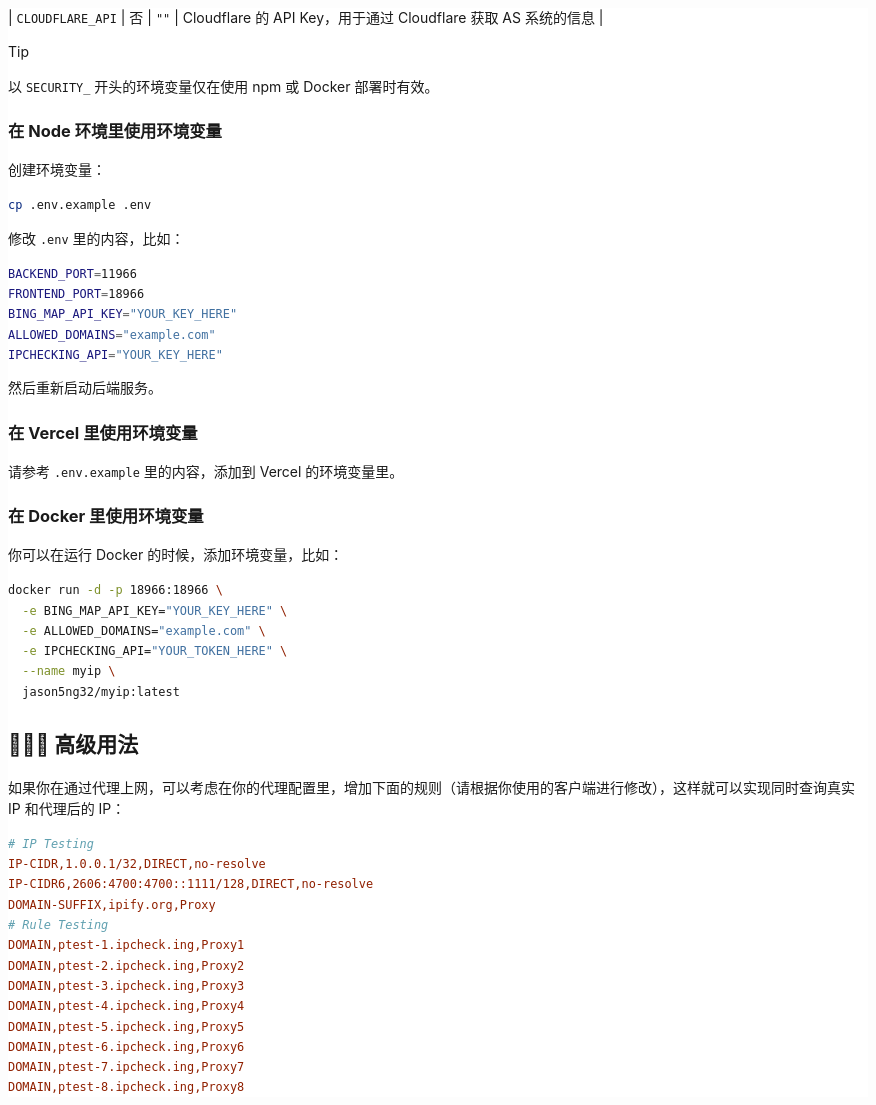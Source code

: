 | `CLOUDFLARE_API` | 否 | `""` | Cloudflare 的 API Key，用于通过 Cloudflare 获取 AS 系统的信息 |

> [!TIP]
> 以 `SECURITY_` 开头的环境变量仅在使用 npm 或 Docker 部署时有效。
>

### 在 Node 环境里使用环境变量

创建环境变量：

```bash
cp .env.example .env
```

修改 `.env` 里的内容，比如：

```bash
BACKEND_PORT=11966
FRONTEND_PORT=18966
BING_MAP_API_KEY="YOUR_KEY_HERE"
ALLOWED_DOMAINS="example.com"
IPCHECKING_API="YOUR_KEY_HERE"
```

然后重新启动后端服务。

### 在 Vercel 里使用环境变量

请参考 `.env.example` 里的内容，添加到 Vercel 的环境变量里。

### 在 Docker 里使用环境变量

你可以在运行 Docker 的时候，添加环境变量，比如：

```bash
docker run -d -p 18966:18966 \
  -e BING_MAP_API_KEY="YOUR_KEY_HERE" \
  -e ALLOWED_DOMAINS="example.com" \
  -e IPCHECKING_API="YOUR_TOKEN_HERE" \
  --name myip \
  jason5ng32/myip:latest

```

## 👩🏻‍💻 高级用法

如果你在通过代理上网，可以考虑在你的代理配置里，增加下面的规则（请根据你使用的客户端进行修改），这样就可以实现同时查询真实 IP 和代理后的 IP：

```ini
# IP Testing
IP-CIDR,1.0.0.1/32,DIRECT,no-resolve
IP-CIDR6,2606:4700:4700::1111/128,DIRECT,no-resolve
DOMAIN-SUFFIX,ipify.org,Proxy
# Rule Testing
DOMAIN,ptest-1.ipcheck.ing,Proxy1
DOMAIN,ptest-2.ipcheck.ing,Proxy2
DOMAIN,ptest-3.ipcheck.ing,Proxy3
DOMAIN,ptest-4.ipcheck.ing,Proxy4
DOMAIN,ptest-5.ipcheck.ing,Proxy5
DOMAIN,ptest-6.ipcheck.ing,Proxy6
DOMAIN,ptest-7.ipcheck.ing,Proxy7
DOMAIN,ptest-8.ipcheck.ing,Proxy8
```
